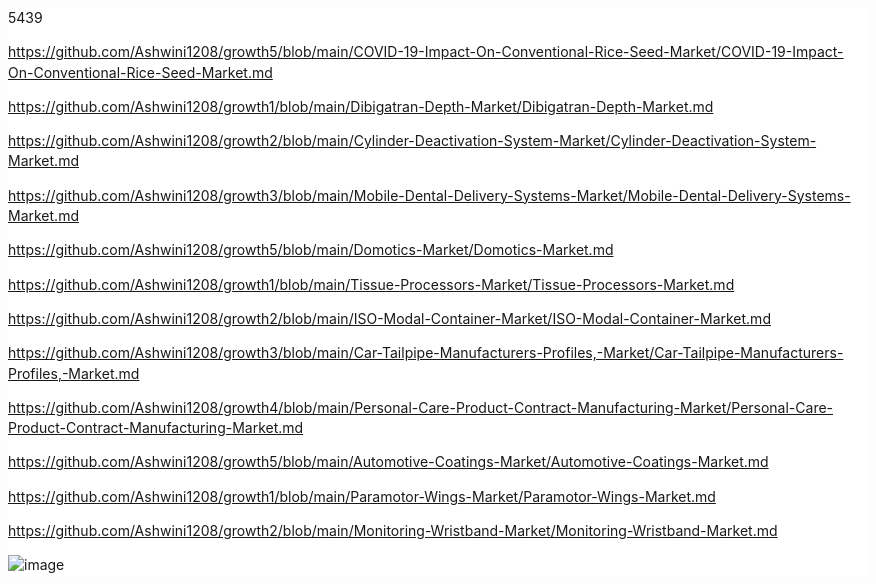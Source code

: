 5439</p><p><a href="https://github.com/Ashwini1208/growth5/blob/main/COVID-19-Impact-On-Conventional-Rice-Seed-Market/COVID-19-Impact-On-Conventional-Rice-Seed-Market.md">https://github.com/Ashwini1208/growth5/blob/main/COVID-19-Impact-On-Conventional-Rice-Seed-Market/COVID-19-Impact-On-Conventional-Rice-Seed-Market.md</a></p><p><a href="https://github.com/Ashwini1208/growth1/blob/main/Dibigatran-Depth-Market/Dibigatran-Depth-Market.md">https://github.com/Ashwini1208/growth1/blob/main/Dibigatran-Depth-Market/Dibigatran-Depth-Market.md</a></p><p><a href="https://github.com/Ashwini1208/growth2/blob/main/Cylinder-Deactivation-System-Market/Cylinder-Deactivation-System-Market.md">https://github.com/Ashwini1208/growth2/blob/main/Cylinder-Deactivation-System-Market/Cylinder-Deactivation-System-Market.md</a></p><p><a href="https://github.com/Ashwini1208/growth3/blob/main/Mobile-Dental-Delivery-Systems-Market/Mobile-Dental-Delivery-Systems-Market.md">https://github.com/Ashwini1208/growth3/blob/main/Mobile-Dental-Delivery-Systems-Market/Mobile-Dental-Delivery-Systems-Market.md</a></p><p><a href="https://github.com/Ashwini1208/growth5/blob/main/Domotics-Market/Domotics-Market.md">https://github.com/Ashwini1208/growth5/blob/main/Domotics-Market/Domotics-Market.md</a></p><p><a href="https://github.com/Ashwini1208/growth1/blob/main/Tissue-Processors-Market/Tissue-Processors-Market.md">https://github.com/Ashwini1208/growth1/blob/main/Tissue-Processors-Market/Tissue-Processors-Market.md</a></p><p><a href="https://github.com/Ashwini1208/growth2/blob/main/ISO-Modal-Container-Market/ISO-Modal-Container-Market.md">https://github.com/Ashwini1208/growth2/blob/main/ISO-Modal-Container-Market/ISO-Modal-Container-Market.md</a></p><p><a href="https://github.com/Ashwini1208/growth3/blob/main/Car-Tailpipe-Manufacturers-Profiles,-Market/Car-Tailpipe-Manufacturers-Profiles,-Market.md">https://github.com/Ashwini1208/growth3/blob/main/Car-Tailpipe-Manufacturers-Profiles,-Market/Car-Tailpipe-Manufacturers-Profiles,-Market.md</a></p><p><a href="https://github.com/Ashwini1208/growth4/blob/main/Personal-Care-Product-Contract-Manufacturing-Market/Personal-Care-Product-Contract-Manufacturing-Market.md">https://github.com/Ashwini1208/growth4/blob/main/Personal-Care-Product-Contract-Manufacturing-Market/Personal-Care-Product-Contract-Manufacturing-Market.md</a></p><p><a href="https://github.com/Ashwini1208/growth5/blob/main/Automotive-Coatings-Market/Automotive-Coatings-Market.md">https://github.com/Ashwini1208/growth5/blob/main/Automotive-Coatings-Market/Automotive-Coatings-Market.md</a></p><p><a href="https://github.com/Ashwini1208/growth1/blob/main/Paramotor-Wings-Market/Paramotor-Wings-Market.md">https://github.com/Ashwini1208/growth1/blob/main/Paramotor-Wings-Market/Paramotor-Wings-Market.md</a></p><p><a href="https://github.com/Ashwini1208/growth2/blob/main/Monitoring-Wristband-Market/Monitoring-Wristband-Market.md">https://github.com/Ashwini1208/growth2/blob/main/Monitoring-Wristband-Market/Monitoring-Wristband-Market.md</a></p>
![image](https://github.com/user-attachments/assets/cc5165a0-30c9-48cb-8893-447dbfb3b05a)
